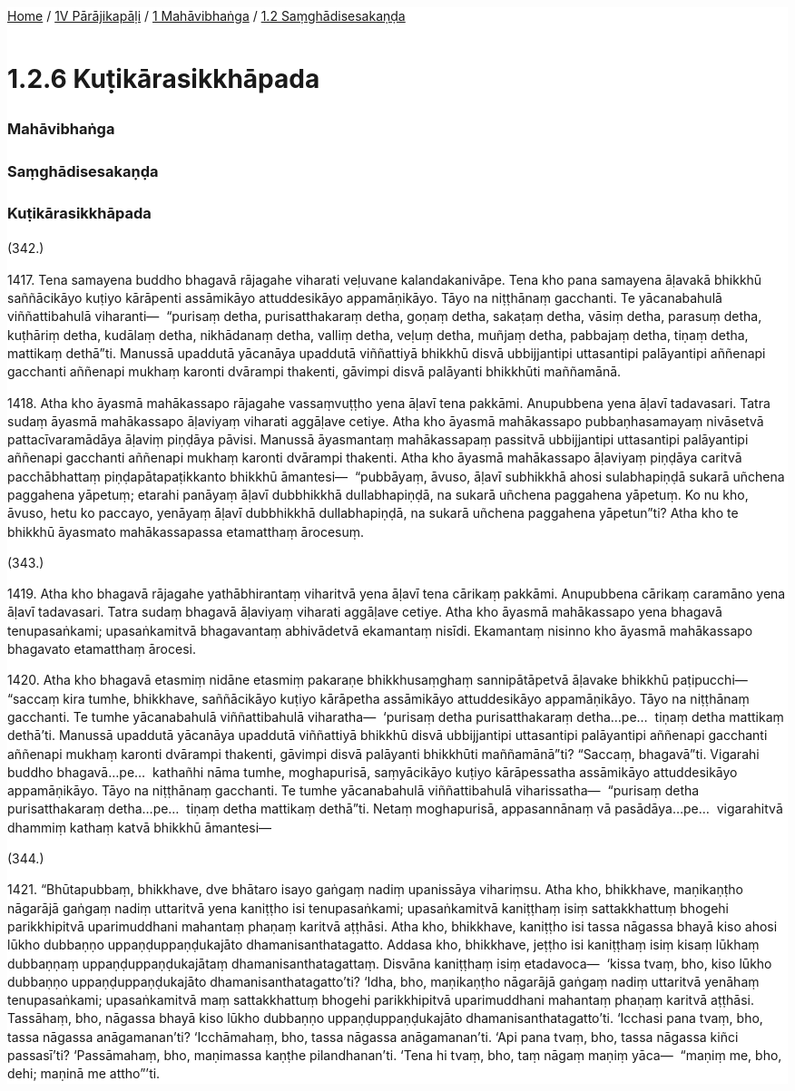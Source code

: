 
[Home](/) / [1V Pārājikapāḷi](/tipitaka/1V.md) / [1 Mahāvibhaṅga](/tipitaka/1V/1.md) / [1.2 Saṃghādisesakaṇḍa](/tipitaka/1V/1/1.2.md)

# 1.2.6 Kuṭikārasikkhāpada

### Mahāvibhaṅga

### Saṃghādisesakaṇḍa

### Kuṭikārasikkhāpada

(342.)

1417\. Tena samayena buddho bhagavā rājagahe viharati veḷuvane kalandakanivāpe. Tena kho pana samayena āḷavakā bhikkhū saññācikāyo kuṭiyo kārāpenti assāmikāyo attuddesikāyo appamāṇikāyo. Tāyo na niṭṭhānaṃ gacchanti. Te yācanabahulā viññattibahulā viharanti—  “purisaṃ detha, purisatthakaraṃ detha, goṇaṃ detha, sakaṭaṃ detha, vāsiṃ detha, parasuṃ detha, kuṭhāriṃ detha, kudālaṃ detha, nikhādanaṃ detha, valliṃ detha, veḷuṃ detha, muñjaṃ detha, pabbajaṃ detha, tiṇaṃ detha, mattikaṃ dethā”ti. Manussā upaddutā yācanāya upaddutā viññattiyā bhikkhū disvā ubbijjantipi uttasantipi palāyantipi aññenapi gacchanti aññenapi mukhaṃ karonti dvārampi thakenti, gāvimpi disvā palāyanti bhikkhūti maññamānā.

1418\. Atha kho āyasmā mahākassapo rājagahe vassaṃvuṭṭho yena āḷavī tena pakkāmi. Anupubbena yena āḷavī tadavasari. Tatra sudaṃ āyasmā mahākassapo āḷaviyaṃ viharati aggāḷave cetiye. Atha kho āyasmā mahākassapo pubbaṇhasamayaṃ nivāsetvā pattacīvaramādāya āḷaviṃ piṇḍāya pāvisi. Manussā āyasmantaṃ mahākassapaṃ passitvā ubbijjantipi uttasantipi palāyantipi aññenapi gacchanti aññenapi mukhaṃ karonti dvārampi thakenti. Atha kho āyasmā mahākassapo āḷaviyaṃ piṇḍāya caritvā pacchābhattaṃ piṇḍapātapaṭikkanto bhikkhū āmantesi—  “pubbāyaṃ, āvuso, āḷavī subhikkhā ahosi sulabhapiṇḍā sukarā uñchena paggahena yāpetuṃ; etarahi panāyaṃ āḷavī dubbhikkhā dullabhapiṇḍā, na sukarā uñchena paggahena yāpetuṃ. Ko nu kho, āvuso, hetu ko paccayo, yenāyaṃ āḷavī dubbhikkhā dullabhapiṇḍā, na sukarā uñchena paggahena yāpetun”ti? Atha kho te bhikkhū āyasmato mahākassapassa etamatthaṃ ārocesuṃ.

(343.)

1419\. Atha kho bhagavā rājagahe yathābhirantaṃ viharitvā yena āḷavī tena cārikaṃ pakkāmi. Anupubbena cārikaṃ caramāno yena āḷavī tadavasari. Tatra sudaṃ bhagavā āḷaviyaṃ viharati aggāḷave cetiye. Atha kho āyasmā mahākassapo yena bhagavā tenupasaṅkami; upasaṅkamitvā bhagavantaṃ abhivādetvā ekamantaṃ nisīdi. Ekamantaṃ nisinno kho āyasmā mahākassapo bhagavato etamatthaṃ ārocesi.

1420\. Atha kho bhagavā etasmiṃ nidāne etasmiṃ pakaraṇe bhikkhusaṃghaṃ sannipātāpetvā āḷavake bhikkhū paṭipucchi—  “saccaṃ kira tumhe, bhikkhave, saññācikāyo kuṭiyo kārāpetha assāmikāyo attuddesikāyo appamāṇikāyo. Tāyo na niṭṭhānaṃ gacchanti. Te tumhe yācanabahulā viññattibahulā viharatha—  ‘purisaṃ detha purisatthakaraṃ detha…pe…  tiṇaṃ detha mattikaṃ dethā’ti. Manussā upaddutā yācanāya upaddutā viññattiyā bhikkhū disvā ubbijjantipi uttasantipi palāyantipi aññenapi gacchanti aññenapi mukhaṃ karonti dvārampi thakenti, gāvimpi disvā palāyanti bhikkhūti maññamānā”ti? “Saccaṃ, bhagavā”ti. Vigarahi buddho bhagavā…pe…  kathañhi nāma tumhe, moghapurisā, saṃyācikāyo kuṭiyo kārāpessatha assāmikāyo attuddesikāyo appamāṇikāyo. Tāyo na niṭṭhānaṃ gacchanti. Te tumhe yācanabahulā viññattibahulā viharissatha—  “purisaṃ detha purisatthakaraṃ detha…pe…  tiṇaṃ detha mattikaṃ dethā”ti. Netaṃ moghapurisā, appasannānaṃ vā pasādāya…pe…  vigarahitvā dhammiṃ kathaṃ katvā bhikkhū āmantesi—

(344.)

1421\. “Bhūtapubbaṃ, bhikkhave, dve bhātaro isayo gaṅgaṃ nadiṃ upanissāya vihariṃsu. Atha kho, bhikkhave, maṇikaṇṭho nāgarājā gaṅgaṃ nadiṃ uttaritvā yena kaniṭṭho isi tenupasaṅkami; upasaṅkamitvā kaniṭṭhaṃ isiṃ sattakkhattuṃ bhogehi parikkhipitvā uparimuddhani mahantaṃ phaṇaṃ karitvā aṭṭhāsi. Atha kho, bhikkhave, kaniṭṭho isi tassa nāgassa bhayā kiso ahosi lūkho dubbaṇṇo uppaṇḍuppaṇḍukajāto dhamanisanthatagatto. Addasa kho, bhikkhave, jeṭṭho isi kaniṭṭhaṃ isiṃ kisaṃ lūkhaṃ dubbaṇṇaṃ uppaṇḍuppaṇḍukajātaṃ dhamanisanthatagattaṃ. Disvāna kaniṭṭhaṃ isiṃ etadavoca—  ‘kissa tvaṃ, bho, kiso lūkho dubbaṇṇo uppaṇḍuppaṇḍukajāto dhamanisanthatagatto’ti? ‘Idha, bho, maṇikaṇṭho nāgarājā gaṅgaṃ nadiṃ uttaritvā yenāhaṃ tenupasaṅkami; upasaṅkamitvā maṃ sattakkhattuṃ bhogehi parikkhipitvā uparimuddhani mahantaṃ phaṇaṃ karitvā aṭṭhāsi. Tassāhaṃ, bho, nāgassa bhayā kiso lūkho dubbaṇṇo uppaṇḍuppaṇḍukajāto dhamanisanthatagatto’ti. ‘Icchasi pana tvaṃ, bho, tassa nāgassa anāgamanan’ti? ‘Icchāmahaṃ, bho, tassa nāgassa anāgamanan’ti. ‘Api pana tvaṃ, bho, tassa nāgassa kiñci passasī’ti? ‘Passāmahaṃ, bho, maṇimassa kaṇṭhe pilandhanan’ti. ‘Tena hi tvaṃ, bho, taṃ nāgaṃ maṇiṃ yāca—  “maṇiṃ me, bho, dehi; maṇinā me attho”’ti.
